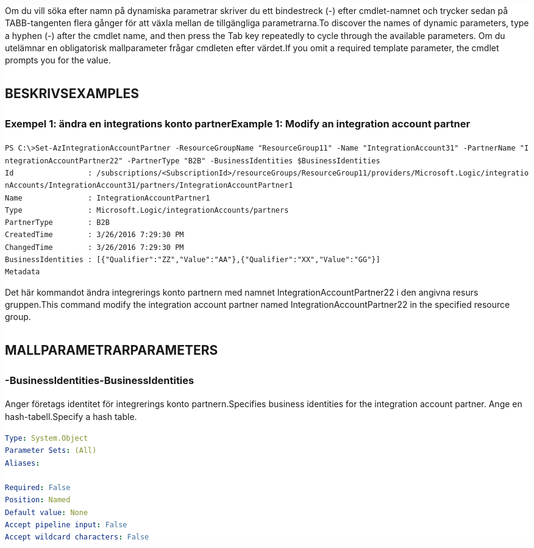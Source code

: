 <span data-ttu-id="7c63b-111">Om du vill söka efter namn på dynamiska parametrar skriver du ett bindestreck (-) efter cmdlet-namnet och trycker sedan på TABB-tangenten flera gånger för att växla mellan de tillgängliga parametrarna.</span><span class="sxs-lookup"><span data-stu-id="7c63b-111">To discover the names of dynamic parameters, type a hyphen (-) after the cmdlet name, and then press the Tab key repeatedly to cycle through the available parameters.</span></span>
<span data-ttu-id="7c63b-112">Om du utelämnar en obligatorisk mallparameter frågar cmdleten efter värdet.</span><span class="sxs-lookup"><span data-stu-id="7c63b-112">If you omit a required template parameter, the cmdlet prompts you for the value.</span></span>

## <span data-ttu-id="7c63b-113">BESKRIVS</span><span class="sxs-lookup"><span data-stu-id="7c63b-113">EXAMPLES</span></span>

### <span data-ttu-id="7c63b-114">Exempel 1: ändra en integrations konto partner</span><span class="sxs-lookup"><span data-stu-id="7c63b-114">Example 1: Modify an integration account partner</span></span>
```
PS C:\>Set-AzIntegrationAccountPartner -ResourceGroupName "ResourceGroup11" -Name "IntegrationAccount31" -PartnerName "IntegrationAccountPartner22" -PartnerType "B2B" -BusinessIdentities $BusinessIdentities
Id                 : /subscriptions/<SubscriptionId>/resourceGroups/ResourceGroup11/providers/Microsoft.Logic/integrationAccounts/IntegrationAccount31/partners/IntegrationAccountPartner1
Name               : IntegrationAccountPartner1
Type               : Microsoft.Logic/integrationAccounts/partners
PartnerType        : B2B
CreatedTime        : 3/26/2016 7:29:30 PM
ChangedTime        : 3/26/2016 7:29:30 PM
BusinessIdentities : [{"Qualifier":"ZZ","Value":"AA"},{"Qualifier":"XX","Value":"GG"}]
Metadata
```

<span data-ttu-id="7c63b-115">Det här kommandot ändra integrerings konto partnern med namnet IntegrationAccountPartner22 i den angivna resurs gruppen.</span><span class="sxs-lookup"><span data-stu-id="7c63b-115">This command modify the integration account partner named IntegrationAccountPartner22 in the specified resource group.</span></span>

## <span data-ttu-id="7c63b-116">MALLPARAMETRAR</span><span class="sxs-lookup"><span data-stu-id="7c63b-116">PARAMETERS</span></span>

### <span data-ttu-id="7c63b-117">-BusinessIdentities</span><span class="sxs-lookup"><span data-stu-id="7c63b-117">-BusinessIdentities</span></span>
<span data-ttu-id="7c63b-118">Anger företags identitet för integrerings konto partnern.</span><span class="sxs-lookup"><span data-stu-id="7c63b-118">Specifies business identities for the integration account partner.</span></span>
<span data-ttu-id="7c63b-119">Ange en hash-tabell.</span><span class="sxs-lookup"><span data-stu-id="7c63b-119">Specify a hash table.</span></span>

```yaml
Type: System.Object
Parameter Sets: (All)
Aliases:

Required: False
Position: Named
Default value: None
Accept pipeline input: False
Accept wildcard characters: False
```
